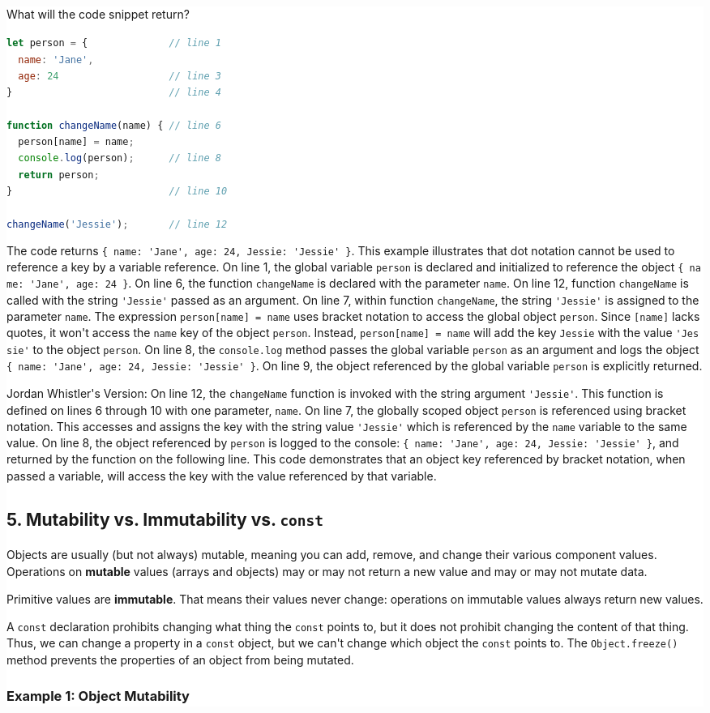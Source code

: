 What will the code snippet return?

```js
let person = {              // line 1
  name: 'Jane',
  age: 24                   // line 3
}                           // line 4

function changeName(name) { // line 6
  person[name] = name;
  console.log(person);      // line 8
  return person;
}                           // line 10

changeName('Jessie');       // line 12
```

The code returns `{ name: 'Jane', age: 24, Jessie: 'Jessie' }`. This example illustrates that dot notation cannot be used to reference a key by a variable reference. On line 1, the global variable `person` is declared and initialized to reference the object `{ name: 'Jane', age: 24 }`. On line 6, the function `changeName` is declared with the parameter `name`. On line 12, function `changeName` is called with the string `'Jessie'` passed as an argument. On line 7, within function `changeName`, the string `'Jessie'` is assigned to the parameter `name`. The expression `person[name] = name` uses bracket notation to access the global object `person`. Since `[name]` lacks quotes, it won't access the `name` key of the object `person`. Instead, `person[name] = name` will add the key `Jessie` with the value `'Jessie'` to the object `person`. On line 8, the `console.log` method passes the global variable `person` as an argument and logs the object `{ name: 'Jane', age: 24, Jessie: 'Jessie' }`. On line 9, the object referenced by the global variable `person` is explicitly returned.

Jordan Whistler's Version:
On line 12, the `changeName` function is invoked with the string argument `'Jessie'`. This function is defined on lines 6 through 10 with one parameter, `name`.  On line 7, the globally scoped object `person` is referenced using bracket notation. This accesses and assigns the key with the string value `'Jessie'` which is referenced by the `name` variable to the same value.  On line 8, the object referenced by `person` is logged to the console: `{ name: 'Jane', age: 24, Jessie: 'Jessie' }`, and returned by the function on the following line. This code demonstrates that an object key referenced by bracket notation, when passed a variable, will access the key with the value referenced by that variable.

## 5. Mutability vs. Immutability vs. `const`

Objects are usually (but not always) mutable, meaning you can add, remove, and change their various component values. Operations on **mutable** values (arrays and objects) may or may not return a new value and may or may not mutate data.

Primitive values are **immutable**. That means their values never change: operations on immutable values always return new values.

A `const` declaration prohibits changing what thing the `const` points to, but it does not prohibit changing the content of that thing. Thus, we can change a property in a `const` object, but we can't change which object the `const` points to. The `Object.freeze()` method prevents the properties of an object from being mutated.

### Example 1: Object Mutability
